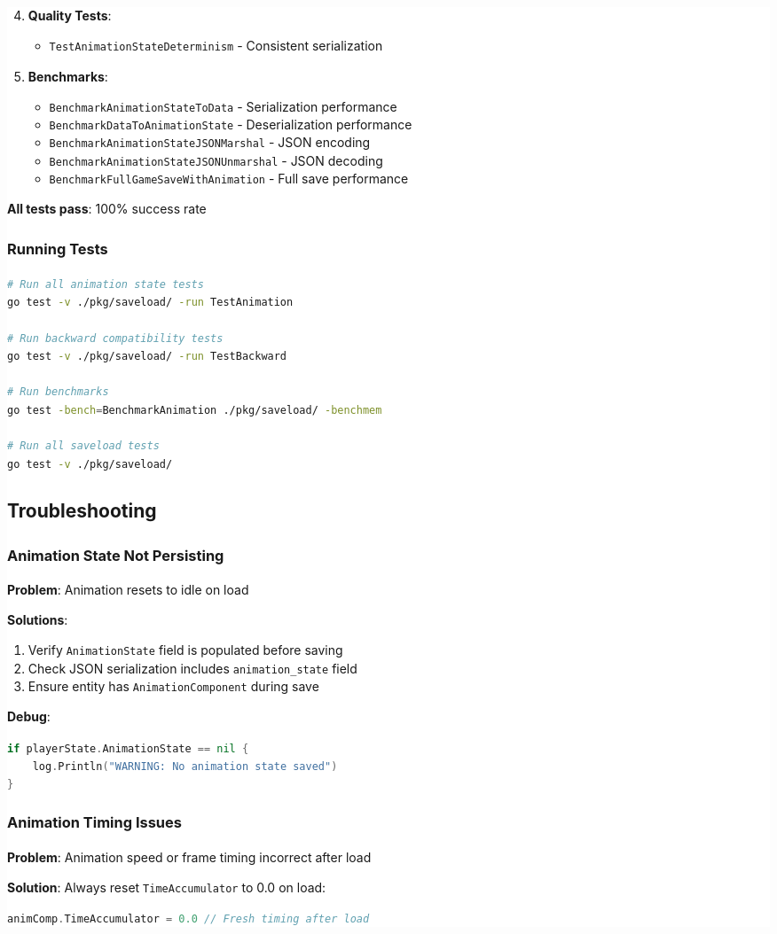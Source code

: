 4. **Quality Tests**:
   - `TestAnimationStateDeterminism` - Consistent serialization

5. **Benchmarks**:
   - `BenchmarkAnimationStateToData` - Serialization performance
   - `BenchmarkDataToAnimationState` - Deserialization performance
   - `BenchmarkAnimationStateJSONMarshal` - JSON encoding
   - `BenchmarkAnimationStateJSONUnmarshal` - JSON decoding
   - `BenchmarkFullGameSaveWithAnimation` - Full save performance

**All tests pass**: 100% success rate

### Running Tests

```bash
# Run all animation state tests
go test -v ./pkg/saveload/ -run TestAnimation

# Run backward compatibility tests
go test -v ./pkg/saveload/ -run TestBackward

# Run benchmarks
go test -bench=BenchmarkAnimation ./pkg/saveload/ -benchmem

# Run all saveload tests
go test -v ./pkg/saveload/
```

## Troubleshooting

### Animation State Not Persisting

**Problem**: Animation resets to idle on load

**Solutions**:
1. Verify `AnimationState` field is populated before saving
2. Check JSON serialization includes `animation_state` field
3. Ensure entity has `AnimationComponent` during save

**Debug**:
```go
if playerState.AnimationState == nil {
    log.Println("WARNING: No animation state saved")
}
```

### Animation Timing Issues

**Problem**: Animation speed or frame timing incorrect after load

**Solution**: Always reset `TimeAccumulator` to 0.0 on load:

```go
animComp.TimeAccumulator = 0.0 // Fresh timing after load
```
